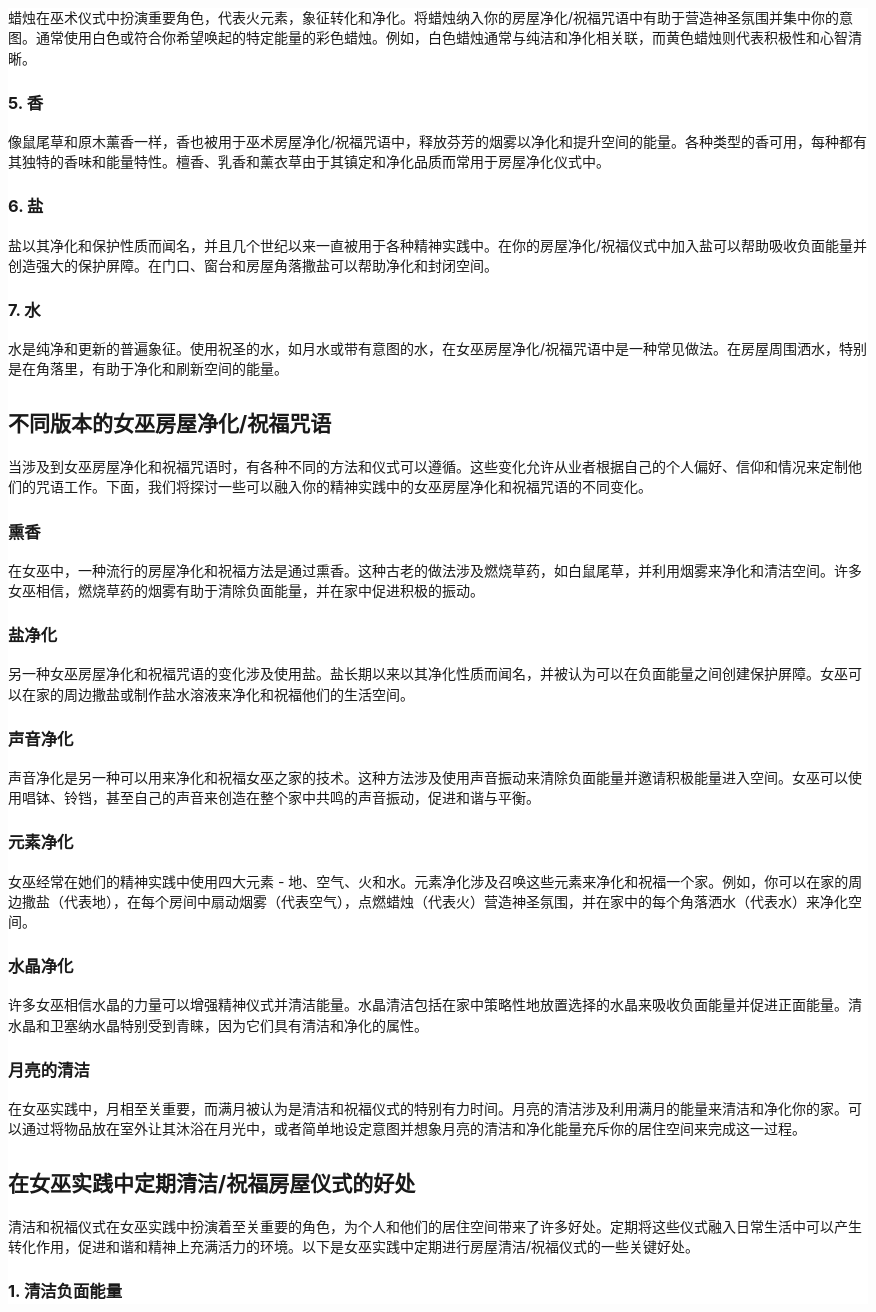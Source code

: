 蜡烛在巫术仪式中扮演重要角色，代表火元素，象征转化和净化。将蜡烛纳入你的房屋净化/祝福咒语中有助于营造神圣氛围并集中你的意图。通常使用白色或符合你希望唤起的特定能量的彩色蜡烛。例如，白色蜡烛通常与纯洁和净化相关联，而黄色蜡烛则代表积极性和心智清晰。

### 5\. 香

像鼠尾草和原木薰香一样，香也被用于巫术房屋净化/祝福咒语中，释放芬芳的烟雾以净化和提升空间的能量。各种类型的香可用，每种都有其独特的香味和能量特性。檀香、乳香和薰衣草由于其镇定和净化品质而常用于房屋净化仪式中。

### 6\. 盐

盐以其净化和保护性质而闻名，并且几个世纪以来一直被用于各种精神实践中。在你的房屋净化/祝福仪式中加入盐可以帮助吸收负面能量并创造强大的保护屏障。在门口、窗台和房屋角落撒盐可以帮助净化和封闭空间。

### 7\. 水

水是纯净和更新的普遍象征。使用祝圣的水，如月水或带有意图的水，在女巫房屋净化/祝福咒语中是一种常见做法。在房屋周围洒水，特别是在角落里，有助于净化和刷新空间的能量。

## 不同版本的女巫房屋净化/祝福咒语

当涉及到女巫房屋净化和祝福咒语时，有各种不同的方法和仪式可以遵循。这些变化允许从业者根据自己的个人偏好、信仰和情况来定制他们的咒语工作。下面，我们将探讨一些可以融入你的精神实践中的女巫房屋净化和祝福咒语的不同变化。

### 熏香

在女巫中，一种流行的房屋净化和祝福方法是通过熏香。这种古老的做法涉及燃烧草药，如白鼠尾草，并利用烟雾来净化和清洁空间。许多女巫相信，燃烧草药的烟雾有助于清除负面能量，并在家中促进积极的振动。

### 盐净化

另一种女巫房屋净化和祝福咒语的变化涉及使用盐。盐长期以来以其净化性质而闻名，并被认为可以在负面能量之间创建保护屏障。女巫可以在家的周边撒盐或制作盐水溶液来净化和祝福他们的生活空间。

### 声音净化

声音净化是另一种可以用来净化和祝福女巫之家的技术。这种方法涉及使用声音振动来清除负面能量并邀请积极能量进入空间。女巫可以使用唱钵、铃铛，甚至自己的声音来创造在整个家中共鸣的声音振动，促进和谐与平衡。

### 元素净化

女巫经常在她们的精神实践中使用四大元素 - 地、空气、火和水。元素净化涉及召唤这些元素来净化和祝福一个家。例如，你可以在家的周边撒盐（代表地），在每个房间中扇动烟雾（代表空气），点燃蜡烛（代表火）营造神圣氛围，并在家中的每个角落洒水（代表水）来净化空间。

### 水晶净化

许多女巫相信水晶的力量可以增强精神仪式并清洁能量。水晶清洁包括在家中策略性地放置选择的水晶来吸收负面能量并促进正面能量。清水晶和卫塞纳水晶特别受到青睐，因为它们具有清洁和净化的属性。

### 月亮的清洁

在女巫实践中，月相至关重要，而满月被认为是清洁和祝福仪式的特别有力时间。月亮的清洁涉及利用满月的能量来清洁和净化你的家。可以通过将物品放在室外让其沐浴在月光中，或者简单地设定意图并想象月亮的清洁和净化能量充斥你的居住空间来完成这一过程。

## 在女巫实践中定期清洁/祝福房屋仪式的好处

清洁和祝福仪式在女巫实践中扮演着至关重要的角色，为个人和他们的居住空间带来了许多好处。定期将这些仪式融入日常生活中可以产生转化作用，促进和谐和精神上充满活力的环境。以下是女巫实践中定期进行房屋清洁/祝福仪式的一些关键好处。

### 1\. 清洁负面能量

